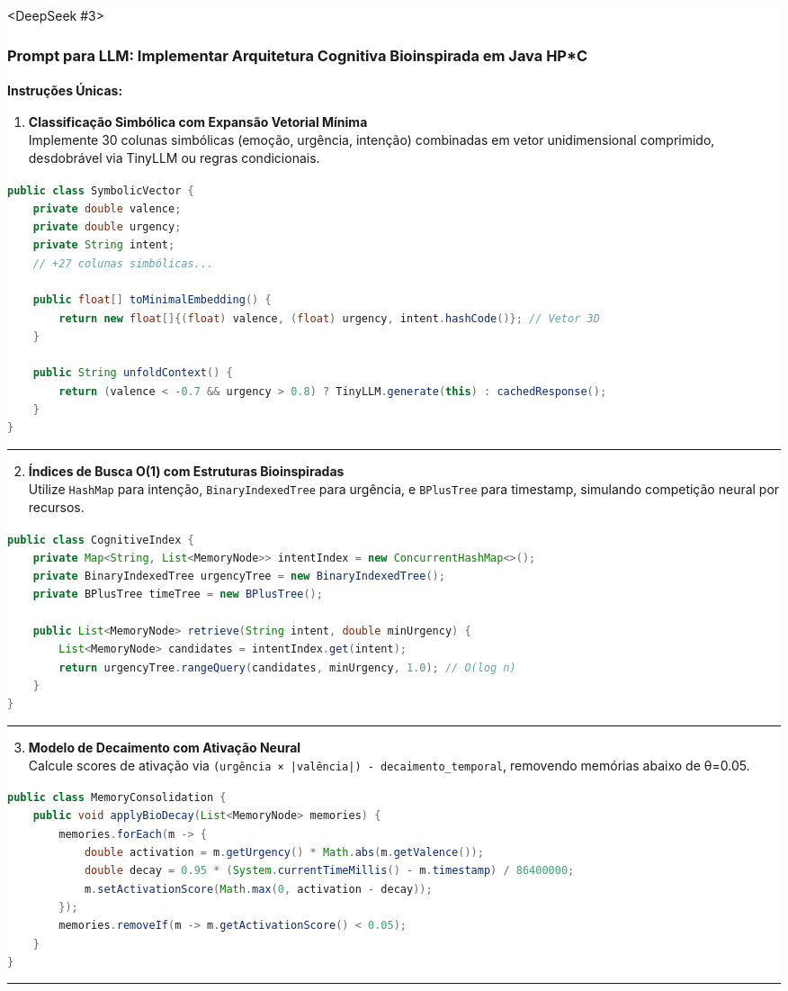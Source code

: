 <DeepSeek #3>

### Prompt para LLM: Implementar Arquitetura Cognitiva Bioinspirada em Java HP*C  
**Instruções Únicas:**  

1. **Classificação Simbólica com Expansão Vetorial Mínima**  
   Implemente 30 colunas simbólicas (emoção, urgência, intenção) combinadas em vetor unidimensional comprimido, desdobrável via TinyLLM ou regras condicionais.  

```java  
public class SymbolicVector {  
    private double valence;  
    private double urgency;  
    private String intent;  
    // +27 colunas simbólicas...  

    public float[] toMinimalEmbedding() {  
        return new float[]{(float) valence, (float) urgency, intent.hashCode()}; // Vetor 3D  
    }  

    public String unfoldContext() {  
        return (valence < -0.7 && urgency > 0.8) ? TinyLLM.generate(this) : cachedResponse();  
    }  
}  
```  

---

2. **Índices de Busca O(1) com Estruturas Bioinspiradas**  
   Utilize `HashMap` para intenção, `BinaryIndexedTree` para urgência, e `BPlusTree` para timestamp, simulando competição neural por recursos.  

```java  
public class CognitiveIndex {  
    private Map<String, List<MemoryNode>> intentIndex = new ConcurrentHashMap<>();  
    private BinaryIndexedTree urgencyTree = new BinaryIndexedTree();  
    private BPlusTree timeTree = new BPlusTree();  

    public List<MemoryNode> retrieve(String intent, double minUrgency) {  
        List<MemoryNode> candidates = intentIndex.get(intent);  
        return urgencyTree.rangeQuery(candidates, minUrgency, 1.0); // O(log n)  
    }  
}  
```  

---

3. **Modelo de Decaimento com Ativação Neural**  
   Calcule scores de ativação via `(urgência × |valência|) - decaimento_temporal`, removendo memórias abaixo de θ=0.05.  

```java  
public class MemoryConsolidation {  
    public void applyBioDecay(List<MemoryNode> memories) {  
        memories.forEach(m -> {  
            double activation = m.getUrgency() * Math.abs(m.getValence());  
            double decay = 0.95 * (System.currentTimeMillis() - m.timestamp) / 86400000;  
            m.setActivationScore(Math.max(0, activation - decay));  
        });  
        memories.removeIf(m -> m.getActivationScore() < 0.05);  
    }  
}  
```  

---